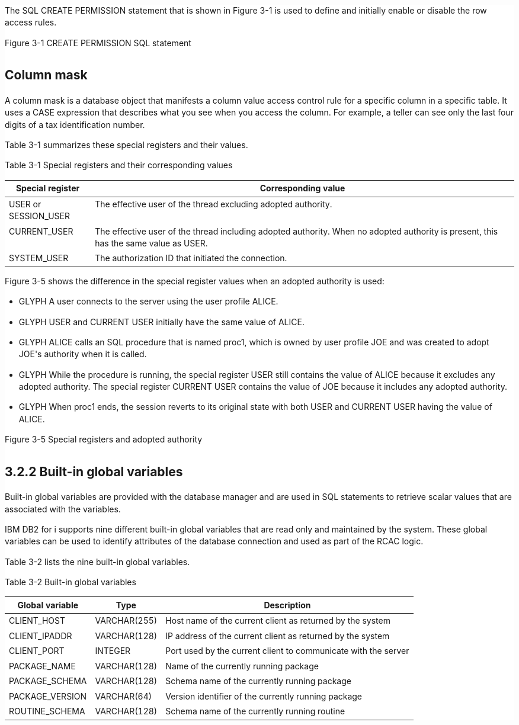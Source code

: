 The SQL CREATE PERMISSION statement that is shown in Figure 3-1 is used to define and initially enable or disable the row access rules.

Figure 3-1 CREATE PERMISSION SQL statement


## Column mask

A column mask is a database object that manifests a column value access control rule for a specific column in a specific table. It uses a CASE expression that describes what you see when you access the column. For example, a teller can see only the last four digits of a tax identification number.

Table 3-1 summarizes these special registers and their values.

Table 3-1 Special registers and their corresponding values

| Special register     | Corresponding value                                                                                                                   |
|----------------------|---------------------------------------------------------------------------------------------------------------------------------------|
| USER or SESSION_USER | The effective user of the thread excluding adopted authority.                                                                         |
| CURRENT_USER         | The effective user of the thread including adopted authority. When no adopted  authority is present, this has the same value as USER. |
| SYSTEM_USER          | The authorization ID that initiated the connection.                                                                                   |

Figure 3-5 shows the difference in the special register values when an adopted authority is used:

- GLYPH<SM590000> A user connects to the server using the user profile ALICE.

- GLYPH<SM590000> USER and CURRENT USER initially have the same value of ALICE.

- GLYPH<SM590000> ALICE calls an SQL procedure that is named proc1, which is owned by user profile JOE and was created to adopt JOE's authority when it is called.

- GLYPH<SM590000> While the procedure is running, the special register USER still contains the value of ALICE because it excludes any adopted authority. The special register CURRENT USER contains the value of JOE because it includes any adopted authority.

- GLYPH<SM590000> When proc1 ends, the session reverts to its original state with both USER and CURRENT USER having the value of ALICE.

Figure 3-5 Special registers and adopted authority


## 3.2.2 Built-in global variables

Built-in global variables are provided with the database manager and are used in SQL statements to retrieve scalar values that are associated with the variables.

IBM DB2 for i supports nine different built-in global variables that are read only and maintained by the system. These global variables can be used to identify attributes of the database connection and used as part of the RCAC logic.

Table 3-2 lists the nine built-in global variables.

Table 3-2 Built-in global variables

| Global variable       | Type         | Description                                                    |
|-----------------------|--------------|----------------------------------------------------------------|
| CLIENT_HOST           | VARCHAR(255) | Host name of the current client as returned by the system      |
| CLIENT_IPADDR         | VARCHAR(128) | IP address of the current client as returned by the system     |
| CLIENT_PORT           | INTEGER      | Port used by the current client to communicate with the server |
| PACKAGE_NAME          | VARCHAR(128) | Name of the currently running package                          |
| PACKAGE_SCHEMA        | VARCHAR(128) | Schema name of the currently running package                   |
| PACKAGE_VERSION       | VARCHAR(64)  | Version identifier of the currently running package            |
| ROUTINE_SCHEMA        | VARCHAR(128) | Schema name of the currently running routine                   |